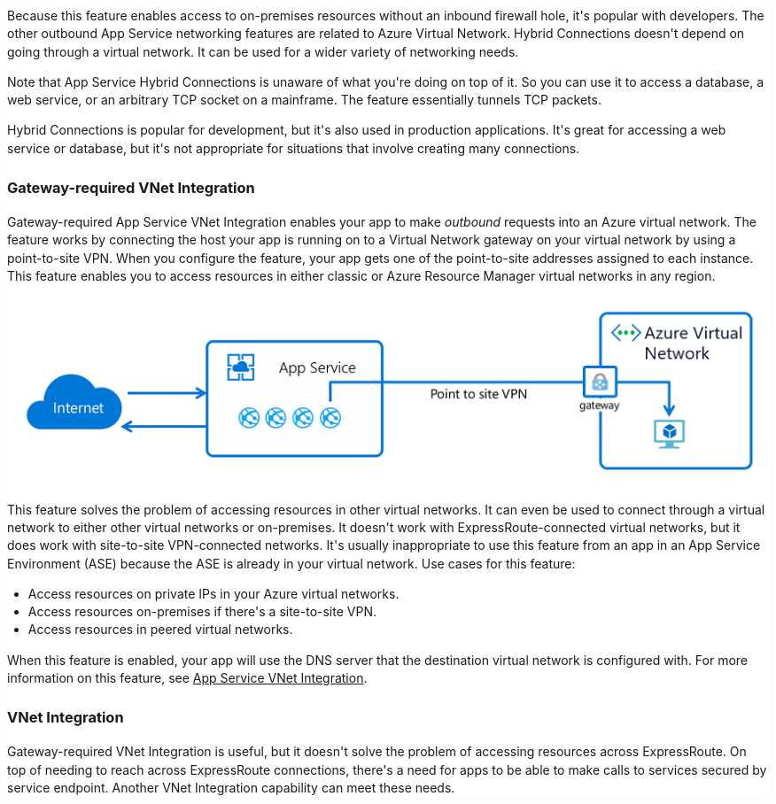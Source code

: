 Because this feature enables access to on-premises resources without an inbound firewall hole, it's popular with developers. The other outbound App Service networking features are related to Azure Virtual Network. Hybrid Connections doesn't depend on going through a virtual network. It can be used for a wider variety of networking needs. 

Note that App Service Hybrid Connections is unaware of what you're doing on top of it. So you can use it to access a database, a web service, or an arbitrary TCP socket on a mainframe. The feature essentially tunnels TCP packets. 

Hybrid Connections is popular for development, but it's also used in production applications. It's great for accessing a web service or database, but it's not appropriate for situations that involve creating many connections. 

### Gateway-required VNet Integration 

Gateway-required App Service VNet Integration enables your app to make *outbound* requests into an Azure virtual network. The feature works by connecting the host your app is running on to a Virtual Network gateway on your virtual network by using a point-to-site VPN. When you configure the feature, your app gets one of the point-to-site addresses assigned to each instance. This feature enables you to access resources in either classic or Azure Resource Manager virtual networks in any region. 

![Diagram that illustrates gateway-required VNet Integration.](media/networking-features/gw-vnet-integration.png)

This feature solves the problem of accessing resources in other virtual networks. It can even be used to connect through a virtual network to either other virtual networks or on-premises. It doesn't work with ExpressRoute-connected virtual networks, but it does work with site-to-site VPN-connected networks. It's usually inappropriate to use this feature from an app in an App Service Environment (ASE) because the ASE is already in your virtual network. Use cases for this feature:

* Access resources on private IPs in your Azure virtual networks. 
* Access resources on-premises if there's a site-to-site VPN. 
* Access resources in peered virtual networks. 

When this feature is enabled, your app will use the DNS server that the destination virtual network is configured with. For more information on this feature, see [App Service VNet Integration][vnetintegrationp2s]. 

### VNet Integration

Gateway-required VNet Integration is useful, but it doesn't solve the problem of accessing resources across ExpressRoute. On top of needing to reach across ExpressRoute connections, there's a need for apps to be able to make calls to services secured by service endpoint. Another VNet Integration capability can meet these needs. 


[appassignedaddress]: ./configure-ssl-certificate.md
[iprestrictions]: ./app-service-ip-restrictions.md
[serviceendpoints]: ./app-service-ip-restrictions.md
[hybridconn]: ./app-service-hybrid-connections.md
[vnetintegrationp2s]: ./web-sites-integrate-with-vnet.md
[vnetintegration]: ./web-sites-integrate-with-vnet.md
[networkinfo]: ./environment/network-info.md
[appgwserviceendpoints]: ./networking/app-gateway-with-service-endpoints.md
[privateendpoints]: ./networking/private-endpoint.md
[servicetags]: ../virtual-network/service-tags-overview.md